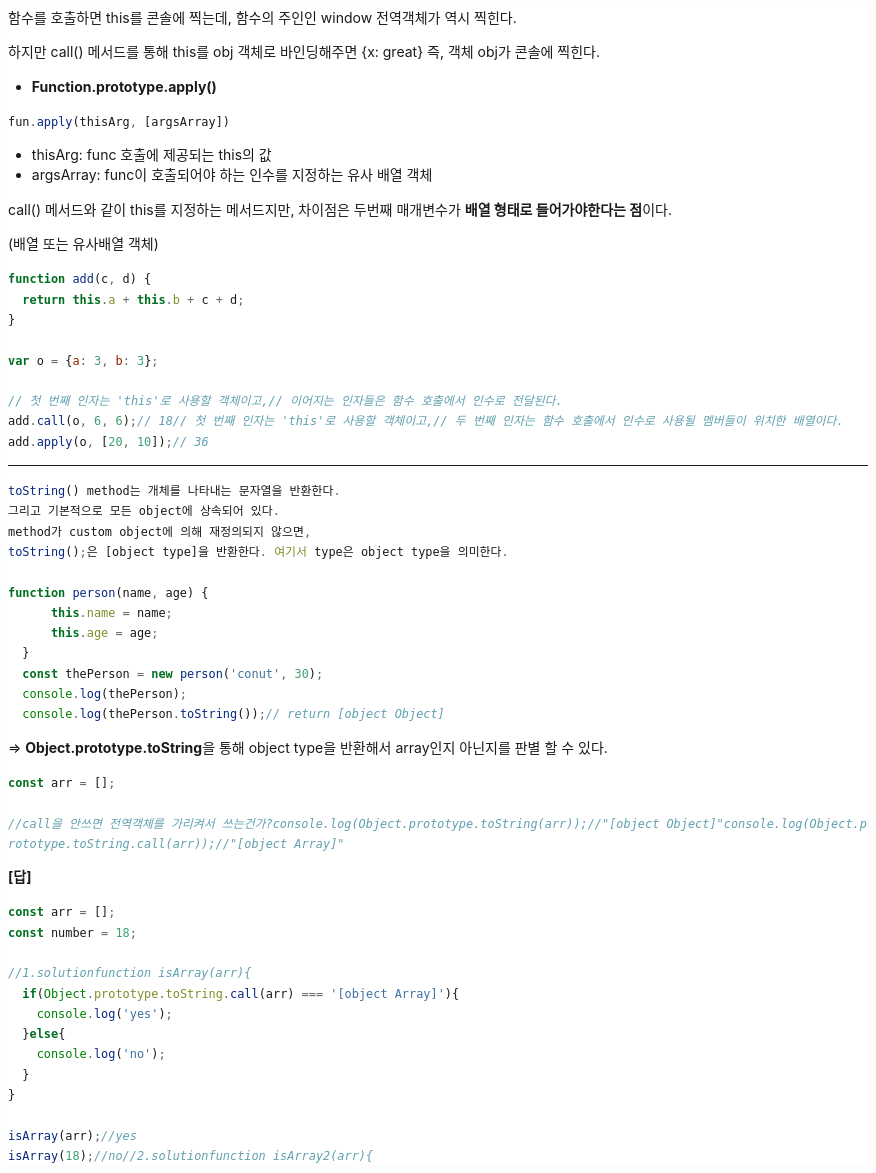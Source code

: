 함수를 호출하면 this를 콘솔에 찍는데, 함수의 주인인 window 전역객체가 역시 찍힌다.

하지만 call() 메서드를 통해 this를 obj 객체로 바인딩해주면 {x: great} 즉, 객체 obj가 콘솔에 찍힌다.

- **Function.prototype.apply()**

```jsx
fun.apply(thisArg, [argsArray])
```

- thisArg: func 호출에 제공되는 this의 값
- argsArray: func이 호출되어야 하는 인수를 지정하는 유사 배열 객체

call() 메서드와 같이 this를 지정하는 메서드지만, 차이점은 두번째 매개변수가 **배열 형태로 들어가야한다는 점**이다.

(배열 또는 유사배열 객체)

```jsx
function add(c, d) {
  return this.a + this.b + c + d;
}

var o = {a: 3, b: 3};

// 첫 번째 인자는 'this'로 사용할 객체이고,// 이어지는 인자들은 함수 호출에서 인수로 전달된다.
add.call(o, 6, 6);// 18// 첫 번째 인자는 'this'로 사용할 객체이고,// 두 번째 인자는 함수 호출에서 인수로 사용될 멤버들이 위치한 배열이다.
add.apply(o, [20, 10]);// 36
```

---

```jsx
toString() method는 개체를 나타내는 문자열을 반환한다.
그리고 기본적으로 모든 object에 상속되어 있다.
method가 custom object에 의해 재정의되지 않으면,
toString();은 [object type]을 반환한다. 여기서 type은 object type을 의미한다.

function person(name, age) {
      this.name = name;
      this.age = age;
  }
  const thePerson = new person('conut', 30);
  console.log(thePerson);
  console.log(thePerson.toString());// return [object Object]
```

=> **Object.prototype.toString**을 통해 object type을 반환해서 array인지 아닌지를 판별 할 수 있다.

```jsx
const arr = [];

//call을 안쓰면 전역객체를 가리켜서 쓰는건가?console.log(Object.prototype.toString(arr));//"[object Object]"console.log(Object.prototype.toString.call(arr));//"[object Array]"
```

**[답]**

```jsx
const arr = [];
const number = 18;

//1.solutionfunction isArray(arr){
  if(Object.prototype.toString.call(arr) === '[object Array]'){
    console.log('yes');
  }else{
    console.log('no');
  }
}

isArray(arr);//yes
isArray(18);//no//2.solutionfunction isArray2(arr){
```